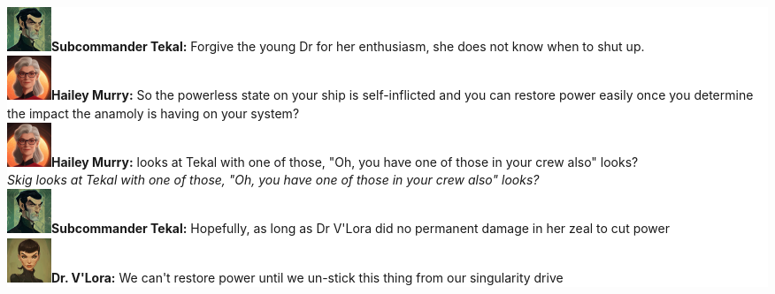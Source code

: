 <img src="../images/auto/tekal.png" alt="Subcommander Tekal" width="50" height="50">**Subcommander Tekal:** Forgive the young Dr for her enthusiasm, she does not know when to shut up.<br />
<img src="../images/auto/Hailey_Murry.png" alt="Hailey Murry" width="50" height="50">**Hailey Murry:** So the powerless state on your ship is self-inflicted and you can restore power easily once you determine the impact the anamoly is having on your system?<br />
<img src="../images/auto/Hailey_Murry.png" alt="Hailey Murry" width="50" height="50">**Hailey Murry:** looks at Tekal with one of those, "Oh, you have one of those in your crew also" looks?<br />
*Skig looks at Tekal with one of those, "Oh, you have one of those in your crew also" looks?*<br />
<img src="../images/auto/tekal.png" alt="Subcommander Tekal" width="50" height="50">**Subcommander Tekal:** Hopefully, as long as Dr V'Lora did no permanent damage in her zeal to cut power<br />
<img src="../images/auto/vlora.png" alt="Dr. V'Lora" width="50" height="50">**Dr. V'Lora:** We can't restore power until we un-stick this thing from our singularity drive<br />
